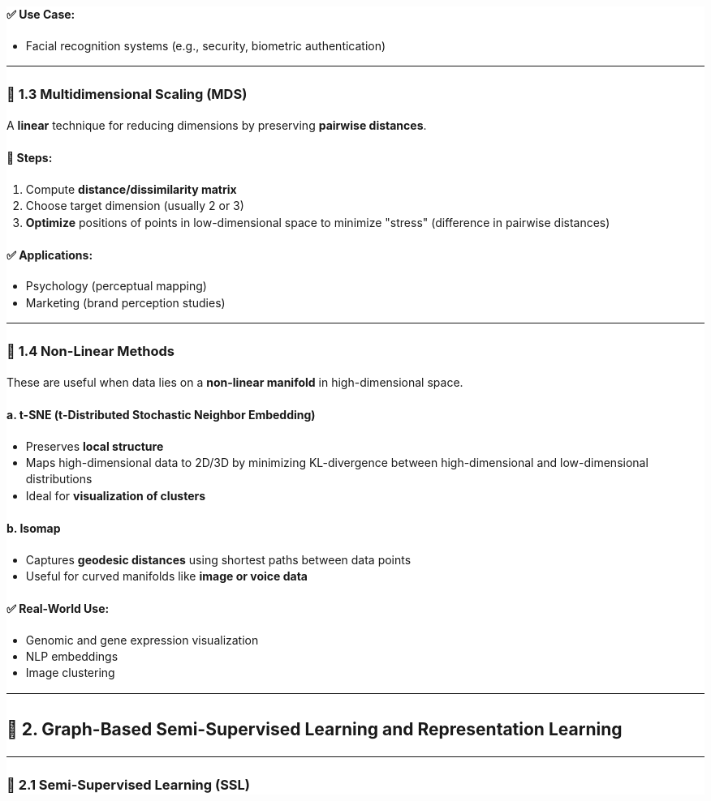#### ✅ Use Case:

* Facial recognition systems (e.g., security, biometric authentication)

---

### 🔹 **1.3 Multidimensional Scaling (MDS)**

A **linear** technique for reducing dimensions by preserving **pairwise distances**.

#### 📌 Steps:

1. Compute **distance/dissimilarity matrix**
2. Choose target dimension (usually 2 or 3)
3. **Optimize** positions of points in low-dimensional space to minimize "stress" (difference in pairwise distances)

#### ✅ Applications:

* Psychology (perceptual mapping)
* Marketing (brand perception studies)

---

### 🔹 **1.4 Non-Linear Methods**

These are useful when data lies on a **non-linear manifold** in high-dimensional space.

#### a. **t-SNE (t-Distributed Stochastic Neighbor Embedding)**

* Preserves **local structure**
* Maps high-dimensional data to 2D/3D by minimizing KL-divergence between high-dimensional and low-dimensional distributions
* Ideal for **visualization of clusters**

#### b. **Isomap**

* Captures **geodesic distances** using shortest paths between data points
* Useful for curved manifolds like **image or voice data**

#### ✅ Real-World Use:

* Genomic and gene expression visualization
* NLP embeddings
* Image clustering

---

## 📌 **2. Graph-Based Semi-Supervised Learning and Representation Learning**

---

### 🔹 **2.1 Semi-Supervised Learning (SSL)**
